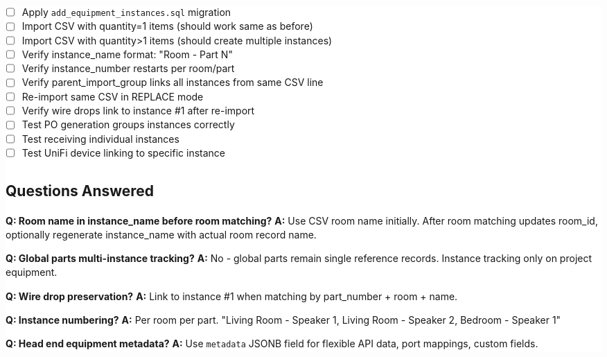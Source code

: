- [ ] Apply `add_equipment_instances.sql` migration
- [ ] Import CSV with quantity=1 items (should work same as before)
- [ ] Import CSV with quantity>1 items (should create multiple instances)
- [ ] Verify instance_name format: "Room - Part N"
- [ ] Verify instance_number restarts per room/part
- [ ] Verify parent_import_group links all instances from same CSV line
- [ ] Re-import same CSV in REPLACE mode
- [ ] Verify wire drops link to instance #1 after re-import
- [ ] Test PO generation groups instances correctly
- [ ] Test receiving individual instances
- [ ] Test UniFi device linking to specific instance

## Questions Answered

**Q: Room name in instance_name before room matching?**
**A:** Use CSV room name initially. After room matching updates room_id, optionally regenerate instance_name with actual room record name.

**Q: Global parts multi-instance tracking?**
**A:** No - global parts remain single reference records. Instance tracking only on project equipment.

**Q: Wire drop preservation?**
**A:** Link to instance #1 when matching by part_number + room + name.

**Q: Instance numbering?**
**A:** Per room per part. "Living Room - Speaker 1, Living Room - Speaker 2, Bedroom - Speaker 1"

**Q: Head end equipment metadata?**
**A:** Use `metadata` JSONB field for flexible API data, port mappings, custom fields.
